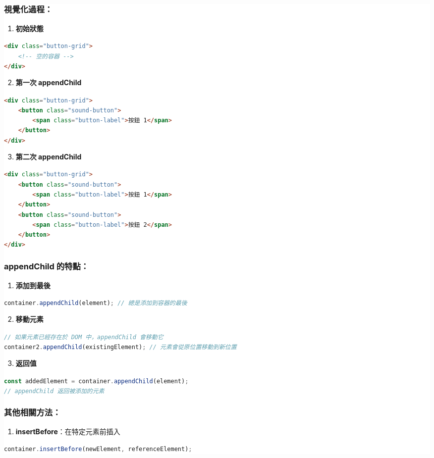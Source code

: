 ```javascript
```

### 視覺化過程：

1. **初始狀態**
```html
<div class="button-grid">
    <!-- 空的容器 -->
</div>
```

2. **第一次 appendChild**
```html
<div class="button-grid">
    <button class="sound-button">
        <span class="button-label">按鈕 1</span>
    </button>
</div>
```

3. **第二次 appendChild**
```html
<div class="button-grid">
    <button class="sound-button">
        <span class="button-label">按鈕 1</span>
    </button>
    <button class="sound-button">
        <span class="button-label">按鈕 2</span>
    </button>
</div>
```

### appendChild 的特點：

1. **添加到最後**
```javascript
container.appendChild(element); // 總是添加到容器的最後
```

2. **移動元素**
```javascript
// 如果元素已經存在於 DOM 中，appendChild 會移動它
container2.appendChild(existingElement); // 元素會從原位置移動到新位置
```

3. **返回值**
```javascript
const addedElement = container.appendChild(element);
// appendChild 返回被添加的元素
```

### 其他相關方法：

1. **insertBefore**：在特定元素前插入
```javascript
container.insertBefore(newElement, referenceElement);
```
